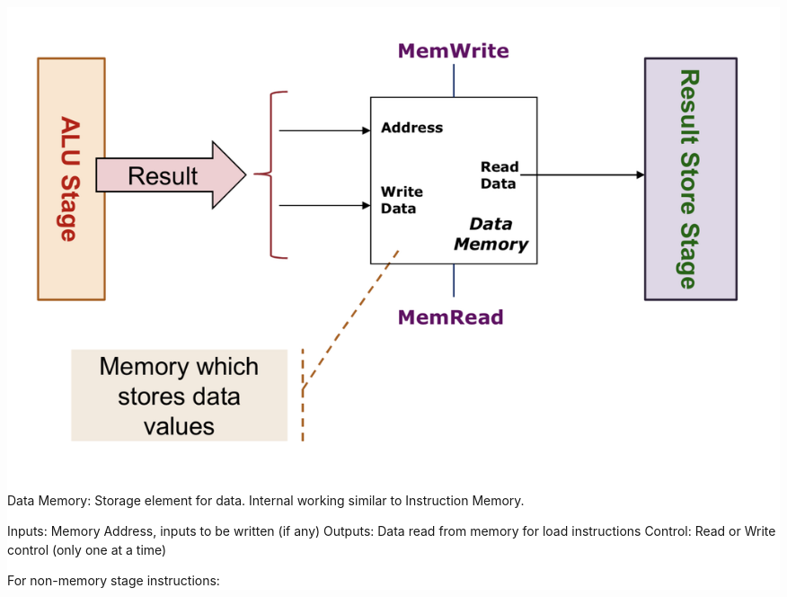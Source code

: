 ![memory-block](assets/memory-block.png)

Data Memory: Storage element for data. Internal working similar to Instruction Memory. 

Inputs: Memory Address, inputs to be written (if any)
Outputs: Data read from memory for load instructions 
Control: Read or Write control (only one at a time)

For non-memory stage instructions:
